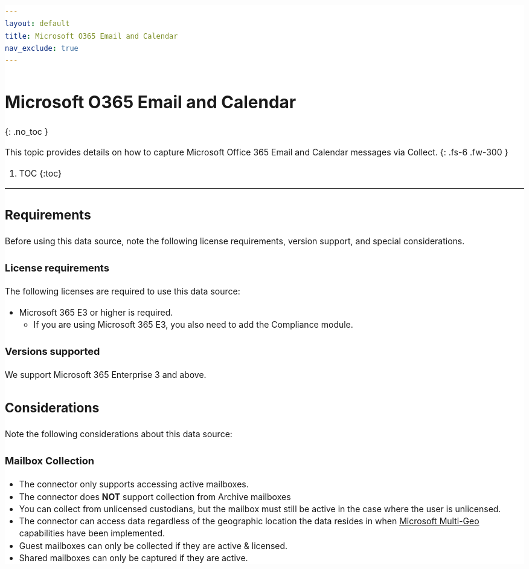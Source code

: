 ```yaml
---
layout: default
title: Microsoft O365 Email and Calendar
nav_exclude: true
---
```


# Microsoft O365 Email and Calendar
{: .no_toc }

This topic provides details on how to capture Microsoft Office 365 Email and Calendar messages via Collect.
{: .fs-6 .fw-300 }

1. TOC
{:toc}

---

## Requirements 

Before using this data source, note the following license requirements, version support, and special considerations.

### License requirements

The following licenses are required to use this data source:

- Microsoft 365 E3 or higher is required.
  - If you are using Microsoft 365 E3, you also need to add the Compliance module. 

### Versions supported

We support Microsoft 365 Enterprise 3 and above.

## Considerations

Note the following considerations about this data source:

### Mailbox Collection

- The connector only supports accessing active mailboxes.
- The connector does **NOT** support collection from Archive mailboxes
- You can collect from unlicensed custodians, but the mailbox must still be active in the case where the user is unlicensed.
- The connector can access data regardless of the geographic location the data resides in when [Microsoft Multi-Geo](https://docs.microsoft.com/en-us/microsoft-365/enterprise/microsoft-365-multi-geo?view=o365-worldwide) capabilities have been implemented.
- Guest mailboxes can only be collected if they are active & licensed.
- Shared mailboxes can only be captured if they are active.

